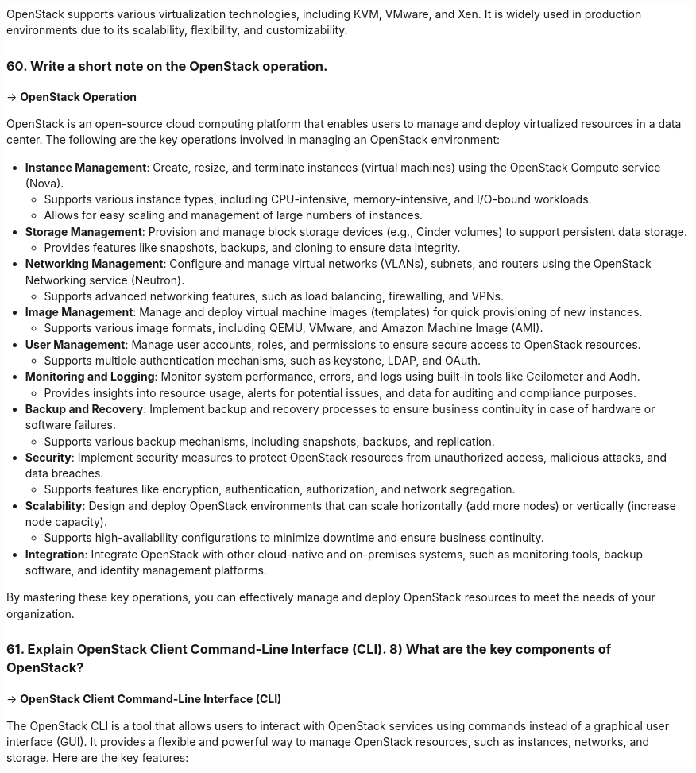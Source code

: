 OpenStack supports various virtualization technologies, including KVM, VMware, and Xen. It is widely used in production environments due to its scalability, flexibility, and customizability.

### 60. Write a short note on the OpenStack operation.

-> **OpenStack Operation**

OpenStack is an open-source cloud computing platform that enables users to manage and deploy virtualized resources in a data center. The following are the key operations involved in managing an OpenStack environment:

- **Instance Management**: Create, resize, and terminate instances (virtual machines) using the OpenStack Compute service (Nova).
  - Supports various instance types, including CPU-intensive, memory-intensive, and I/O-bound workloads.
  - Allows for easy scaling and management of large numbers of instances.
- **Storage Management**: Provision and manage block storage devices (e.g., Cinder volumes) to support persistent data storage.
  - Provides features like snapshots, backups, and cloning to ensure data integrity.
- **Networking Management**: Configure and manage virtual networks (VLANs), subnets, and routers using the OpenStack Networking service (Neutron).
  - Supports advanced networking features, such as load balancing, firewalling, and VPNs.
- **Image Management**: Manage and deploy virtual machine images (templates) for quick provisioning of new instances.
  - Supports various image formats, including QEMU, VMware, and Amazon Machine Image (AMI).
- **User Management**: Manage user accounts, roles, and permissions to ensure secure access to OpenStack resources.
  - Supports multiple authentication mechanisms, such as keystone, LDAP, and OAuth.
- **Monitoring and Logging**: Monitor system performance, errors, and logs using built-in tools like Ceilometer and Aodh.
  - Provides insights into resource usage, alerts for potential issues, and data for auditing and compliance purposes.
- **Backup and Recovery**: Implement backup and recovery processes to ensure business continuity in case of hardware or software failures.
  - Supports various backup mechanisms, including snapshots, backups, and replication.
- **Security**: Implement security measures to protect OpenStack resources from unauthorized access, malicious attacks, and data breaches.
  - Supports features like encryption, authentication, authorization, and network segregation.
- **Scalability**: Design and deploy OpenStack environments that can scale horizontally (add more nodes) or vertically (increase node capacity).
  - Supports high-availability configurations to minimize downtime and ensure business continuity.
- **Integration**: Integrate OpenStack with other cloud-native and on-premises systems, such as monitoring tools, backup software, and identity management platforms.

By mastering these key operations, you can effectively manage and deploy OpenStack resources to meet the needs of your organization.

### 61. Explain OpenStack Client Command-Line Interface (CLI). 8) What are the key components of OpenStack?

-> **OpenStack Client Command-Line Interface (CLI)**

The OpenStack CLI is a tool that allows users to interact with OpenStack services using commands instead of a graphical user interface (GUI). It provides a flexible and powerful way to manage OpenStack resources, such as instances, networks, and storage. Here are the key features:
